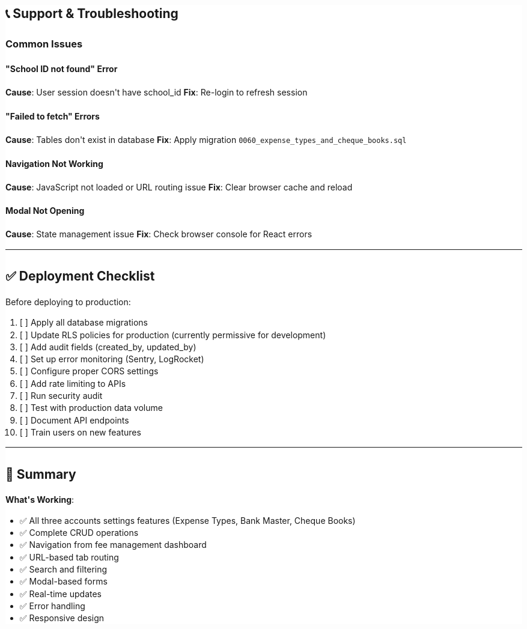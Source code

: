 
## 📞 Support & Troubleshooting

### Common Issues

#### "School ID not found" Error
**Cause**: User session doesn't have school_id
**Fix**: Re-login to refresh session

#### "Failed to fetch" Errors
**Cause**: Tables don't exist in database
**Fix**: Apply migration `0060_expense_types_and_cheque_books.sql`

#### Navigation Not Working
**Cause**: JavaScript not loaded or URL routing issue
**Fix**: Clear browser cache and reload

#### Modal Not Opening
**Cause**: State management issue
**Fix**: Check browser console for React errors

---

## ✅ Deployment Checklist

Before deploying to production:

1. [ ] Apply all database migrations
2. [ ] Update RLS policies for production (currently permissive for development)
3. [ ] Add audit fields (created_by, updated_by)
4. [ ] Set up error monitoring (Sentry, LogRocket)
5. [ ] Configure proper CORS settings
6. [ ] Add rate limiting to APIs
7. [ ] Run security audit
8. [ ] Test with production data volume
9. [ ] Document API endpoints
10. [ ] Train users on new features

---

## 🎊 Summary

**What's Working**:
- ✅ All three accounts settings features (Expense Types, Bank Master, Cheque Books)
- ✅ Complete CRUD operations
- ✅ Navigation from fee management dashboard
- ✅ URL-based tab routing
- ✅ Search and filtering
- ✅ Modal-based forms
- ✅ Real-time updates
- ✅ Error handling
- ✅ Responsive design
